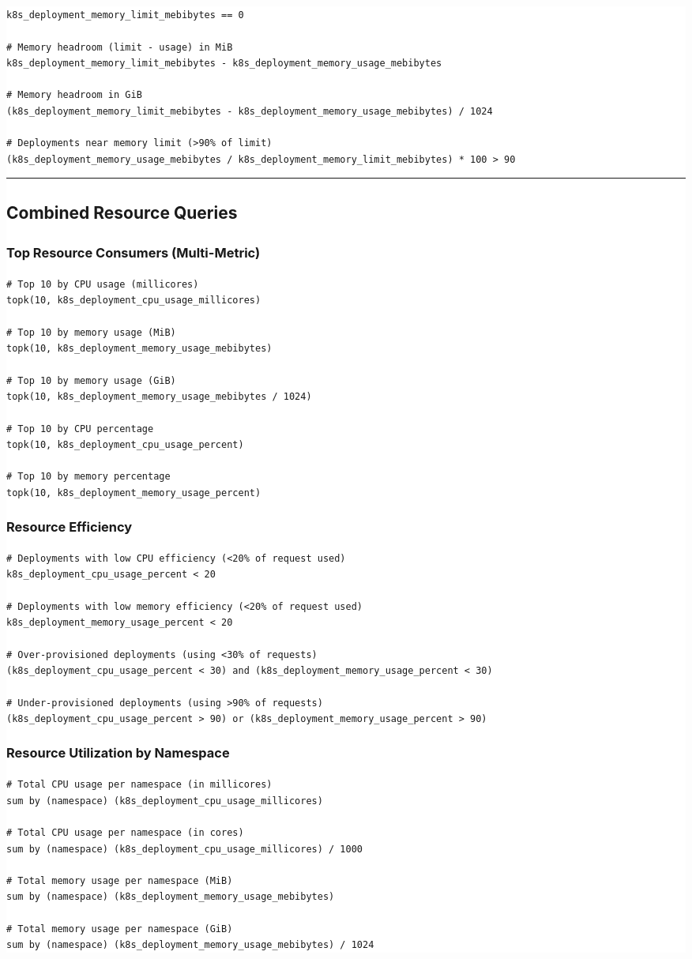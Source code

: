 ```promql
k8s_deployment_memory_limit_mebibytes == 0

# Memory headroom (limit - usage) in MiB
k8s_deployment_memory_limit_mebibytes - k8s_deployment_memory_usage_mebibytes

# Memory headroom in GiB
(k8s_deployment_memory_limit_mebibytes - k8s_deployment_memory_usage_mebibytes) / 1024

# Deployments near memory limit (>90% of limit)
(k8s_deployment_memory_usage_mebibytes / k8s_deployment_memory_limit_mebibytes) * 100 > 90
```

---

## Combined Resource Queries

### Top Resource Consumers (Multi-Metric)
```promql
# Top 10 by CPU usage (millicores)
topk(10, k8s_deployment_cpu_usage_millicores)

# Top 10 by memory usage (MiB)
topk(10, k8s_deployment_memory_usage_mebibytes)

# Top 10 by memory usage (GiB)
topk(10, k8s_deployment_memory_usage_mebibytes / 1024)

# Top 10 by CPU percentage
topk(10, k8s_deployment_cpu_usage_percent)

# Top 10 by memory percentage  
topk(10, k8s_deployment_memory_usage_percent)
```

### Resource Efficiency
```promql
# Deployments with low CPU efficiency (<20% of request used)
k8s_deployment_cpu_usage_percent < 20

# Deployments with low memory efficiency (<20% of request used)
k8s_deployment_memory_usage_percent < 20

# Over-provisioned deployments (using <30% of requests)
(k8s_deployment_cpu_usage_percent < 30) and (k8s_deployment_memory_usage_percent < 30)

# Under-provisioned deployments (using >90% of requests)
(k8s_deployment_cpu_usage_percent > 90) or (k8s_deployment_memory_usage_percent > 90)
```

### Resource Utilization by Namespace
```promql
# Total CPU usage per namespace (in millicores)
sum by (namespace) (k8s_deployment_cpu_usage_millicores)

# Total CPU usage per namespace (in cores)
sum by (namespace) (k8s_deployment_cpu_usage_millicores) / 1000

# Total memory usage per namespace (MiB)
sum by (namespace) (k8s_deployment_memory_usage_mebibytes)

# Total memory usage per namespace (GiB)
sum by (namespace) (k8s_deployment_memory_usage_mebibytes) / 1024

```
